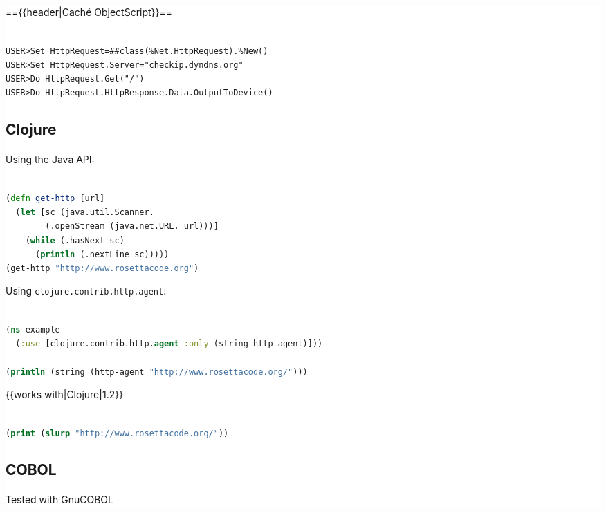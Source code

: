 
=={{header|Caché ObjectScript}}==


```txt

USER>Set HttpRequest=##class(%Net.HttpRequest).%New()
USER>Set HttpRequest.Server="checkip.dyndns.org"
USER>Do HttpRequest.Get("/")
USER>Do HttpRequest.HttpResponse.Data.OutputToDevice()

```




## Clojure

Using the Java API:

```clojure

(defn get-http [url]
  (let [sc (java.util.Scanner. 
	    (.openStream (java.net.URL. url)))]
    (while (.hasNext sc)
      (println (.nextLine sc)))))
(get-http "http://www.rosettacode.org")

```


Using <code>clojure.contrib.http.agent</code>:

```clojure

(ns example
  (:use [clojure.contrib.http.agent :only (string http-agent)]))

(println (string (http-agent "http://www.rosettacode.org/")))

```


{{works with|Clojure|1.2}}

```clojure

(print (slurp "http://www.rosettacode.org/"))

```



## COBOL


Tested with GnuCOBOL

